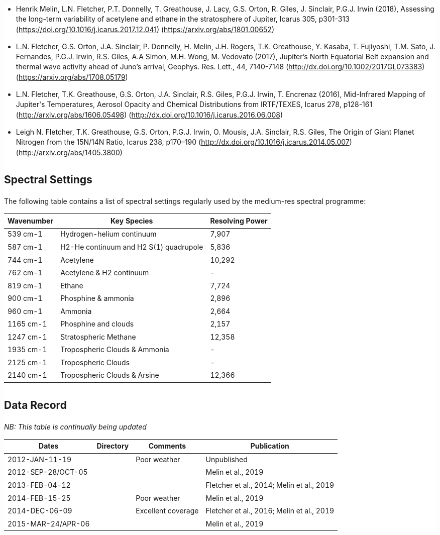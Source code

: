 * Henrik Melin, L.N. Fletcher, P.T. Donnelly, T. Greathouse, J. Lacy, G.S. Orton, R. Giles, J. Sinclair, P.G.J. Irwin (2018), Assessing the long-term variability of acetylene and ethane in the stratosphere of Jupiter, Icarus 305, p301-313 (https://doi.org/10.1016/j.icarus.2017.12.041) (https://arxiv.org/abs/1801.00652)

* L.N. Fletcher, G.S. Orton, J.A. Sinclair, P. Donnelly, H. Melin, J.H. Rogers, T.K. Greathouse, Y. Kasaba, T. Fujiyoshi, T.M. Sato, J. Fernandes, P.G.J. Irwin, R.S. Giles, A.A Simon, M.H. Wong, M. Vedovato (2017), Jupiter’s North Equatorial Belt expansion and thermal wave activity ahead of Juno’s arrival, Geophys. Res. Lett., 44, 7140-7148 (http://dx.doi.org/10.1002/2017GL073383) (https://arxiv.org/abs/1708.05179)

* L.N. Fletcher, T.K. Greathouse, G.S. Orton, J.A. Sinclair, R.S. Giles, P.G.J. Irwin, T. Encrenaz (2016), Mid-Infrared Mapping of Jupiter's Temperatures, Aerosol Opacity and Chemical Distributions from IRTF/TEXES, Icarus 278, p128-161 (http://arxiv.org/abs/1606.05498) (http://dx.doi.org/10.1016/j.icarus.2016.06.008)

* Leigh N. Fletcher, T.K. Greathouse, G.S. Orton, P.G.J. Irwin, O. Mousis, J.A. Sinclair, R.S. Giles, The Origin of Giant Planet Nitrogen from the 15N/14N Ratio, Icarus 238, p170–190 (http://dx.doi.org/10.1016/j.icarus.2014.05.007) (http://arxiv.org/abs/1405.3800)

## Spectral Settings

The following table contains a list of spectral settings regularly used by the medium-res spectral programme:

| Wavenumber    | Key Species | Resolving Power |
| -------- | ------- | -------|
| 539 cm-1  | Hydrogen-helium continuum    | 7,907 |
| 587 cm-1 | H2-He continuum and H2 S(1) quadrupole     | 5,836 |
| 744 cm-1    | Acetylene    | 10,292 |
| 762 cm-1    | Acetylene & H2 continuum    |  - |
| 819 cm-1    | Ethane    | 7,724 |
| 900 cm-1    | Phosphine & ammonia    | 2,896 |
| 960 cm-1    | Ammonia    | 2,664 |
| 1165 cm-1    | Phosphine and clouds    | 2,157 |
| 1247 cm-1    | Stratospheric Methane    | 12,358 |
| 1935 cm-1    | Tropospheric Clouds & Ammonia    |- |
| 2125 cm-1    | Tropospheric Clouds    |- |
| 2140 cm-1    | Tropospheric Clouds & Arsine    | 12,366 |

## Data Record

*NB:  This table is continually being updated*

| Dates | Directory | Comments | Publication | 
| -------- | ------- | -------|-------|
|2012-JAN-11-19 |  | Poor weather | Unpublished |
|2012-SEP-28/OCT-05 | |   | Melin et al., 2019 |
|2013-FEB-04-12 | | | Fletcher et al., 2014; Melin et al., 2019 |
|2014-FEB-15-25 | |  Poor weather | Melin et al., 2019 |
|2014-DEC-06-09 | | Excellent coverage | Fletcher et al., 2016; Melin et al., 2019 | 
|2015-MAR-24/APR-06 | | | Melin et al., 2019 |